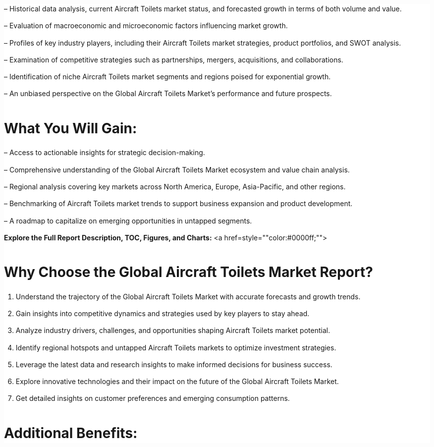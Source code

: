 – Historical data analysis, current Aircraft Toilets market status, and forecasted growth in terms of both volume and value.

– Evaluation of macroeconomic and microeconomic factors influencing market growth.

– Profiles of key industry players, including their Aircraft Toilets market strategies, product portfolios, and SWOT analysis.

– Examination of competitive strategies such as partnerships, mergers, acquisitions, and collaborations.

– Identification of niche Aircraft Toilets market segments and regions poised for exponential growth.

– An unbiased perspective on the Global Aircraft Toilets Market’s performance and future prospects.

# <strong>What You Will Gain:</strong>

– Access to actionable insights for strategic decision-making.

– Comprehensive understanding of the Global Aircraft Toilets Market ecosystem and value chain analysis.

– Regional analysis covering key markets across North America, Europe, Asia-Pacific, and other regions.

– Benchmarking of Aircraft Toilets market trends to support business expansion and product development.

– A roadmap to capitalize on emerging opportunities in untapped segments.

<strong>Explore the Full Report Description, TOC, Figures, and Charts:</strong>
<a href=style=""color:#0000ff;""></a>

# <strong>Why Choose the Global Aircraft Toilets Market Report?</strong>

1. Understand the trajectory of the Global Aircraft Toilets Market with accurate forecasts and growth trends.

2. Gain insights into competitive dynamics and strategies used by key players to stay ahead.

3. Analyze industry drivers, challenges, and opportunities shaping Aircraft Toilets market potential.

4. Identify regional hotspots and untapped Aircraft Toilets markets to optimize investment strategies.

5. Leverage the latest data and research insights to make informed decisions for business success.

6. Explore innovative technologies and their impact on the future of the Global Aircraft Toilets Market.

7. Get detailed insights on customer preferences and emerging consumption patterns.

# <strong>Additional Benefits:</strong>

